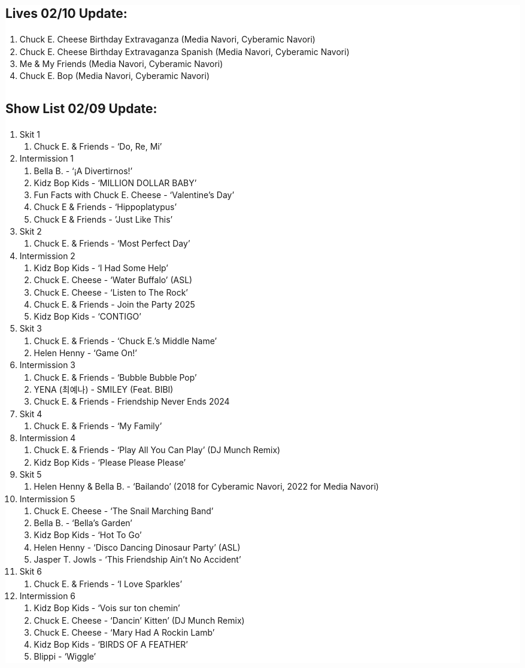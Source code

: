 ## Lives 02/10 Update:
1. Chuck E. Cheese Birthday Extravaganza (Media Navori, Cyberamic Navori)
2. Chuck E. Cheese Birthday Extravaganza Spanish (Media Navori, Cyberamic Navori)
3. Me & My Friends (Media Navori, Cyberamic Navori)
4. Chuck E. Bop (Media Navori, Cyberamic Navori)


## Show List 02/09 Update:
1. Skit 1
      1. Chuck E. & Friends - ‘Do, Re, Mi’
2. Intermission 1
      1. Bella B. - ‘¡A Divertirnos!’
      2. Kidz Bop Kids - ‘MILLION DOLLAR BABY’ 
      3. Fun Facts with Chuck E. Cheese -  ‘Valentine’s Day’
      4. Chuck E & Friends - ‘Hippoplatypus’ 
      5. Chuck E & Friends - ’Just Like This’
3. Skit 2
      1. Chuck E. & Friends - ‘Most Perfect Day’
4. Intermission 2
      1. Kidz Bop Kids - ‘I Had Some Help’
      2. Chuck E. Cheese - ‘Water Buffalo’ (ASL)
      3. Chuck E. Cheese - ‘Listen to The Rock’
      4. Chuck E. & Friends - Join the Party 2025
      5. Kidz Bop Kids - ‘CONTIGO’
5. Skit 3
      1. Chuck E. & Friends - ‘Chuck E.’s Middle Name’
      2. Helen Henny - ‘Game On!’
6. Intermission 3
      1. Chuck E. & Friends - ‘Bubble Bubble Pop’	
      2. YENA (최예나) - SMILEY (Feat. BIBI)
      3. Chuck E. & Friends - Friendship Never Ends 2024
7. Skit 4
      1. Chuck E. & Friends - ‘My Family’
8. Intermission 4
      1. Chuck E. & Friends - ‘Play All You Can Play’ (DJ Munch Remix)
      2. Kidz Bop Kids - ‘Please Please Please’
9. Skit 5
      1. Helen Henny & Bella B. - ‘Bailando’ (2018 for Cyberamic Navori, 2022 for Media Navori)
10. Intermission 5
      1. Chuck E. Cheese - ‘The Snail Marching Band’
      2. Bella B. - ‘Bella’s Garden’
      3. Kidz Bop Kids - ‘Hot To Go’
      4. Helen Henny - ‘Disco Dancing Dinosaur Party’ (ASL)
      5. Jasper T. Jowls - ‘This Friendship Ain’t No Accident’
11. Skit 6
      1. Chuck E. & Friends - ‘I Love Sparkles’
12. Intermission 6
      1. Kidz Bop Kids - ‘Vois sur ton chemin’
      2. Chuck E. Cheese - ‘Dancin’ Kitten’ (DJ Munch Remix)
      3. Chuck E. Cheese - ‘Mary Had A Rockin Lamb’
      4. Kidz Bop Kids - ‘BIRDS OF A FEATHER’
      5. Blippi - ‘Wiggle’
